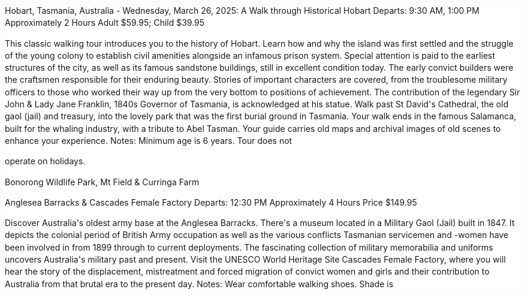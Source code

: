 Hobart, Tasmania, Australia - Wednesday, March 26, 2025:
A Walk through Historical Hobart
Departs: 9:30 AM, 1:00 PM
Approximately 2 Hours
Adult $59.95; Child $39.95

This classic walking tour introduces you to
the history of Hobart. Learn how and why the
island was first settled and the struggle of the
young colony to establish civil amenities
alongside an infamous prison system.
Special attention is paid to the earliest
structures of the city, as well as its famous
sandstone buildings, still in excellent
condition today. The early convict builders
were the craftsmen responsible for their
enduring beauty. Stories of important
characters are covered, from the troublesome
military officers to those who worked their
way up from the very bottom to positions of
achievement. The contribution of the
legendary Sir John & Lady Jane Franklin,
1840s Governor of Tasmania, is
acknowledged at his statue.
Walk past St David's Cathedral, the old gaol
(jail) and treasury, into the lovely park that
was the first burial ground in Tasmania.
Your walk ends in the famous Salamanca,
built for the whaling industry, with a tribute
to Abel Tasman.
Your guide carries old maps and archival
images of old scenes to enhance your
experience.
Notes:
Minimum age is 6 years. Tour does not

operate on holidays.

Bonorong Wildlife Park, Mt Field
& Curringa Farm

Anglesea Barracks & Cascades
Female Factory
Departs: 12:30 PM
Approximately 4 Hours
Price $149.95

Discover Australia's oldest army base at the
Anglesea Barracks. There's a museum located
in a Military Gaol (Jail) built in 1847. It
depicts the colonial period of British Army
occupation as well as the various conflicts
Tasmanian servicemen and -women have
been involved in from 1899 through to
current deployments. The fascinating
collection of military memorabilia and
uniforms uncovers Australia's military past
and present.
Visit the UNESCO World Heritage Site
Cascades Female Factory, where you will hear
the story of the displacement, mistreatment
and forced migration of convict women and
girls and their contribution to Australia from
that brutal era to the present day.
Notes:
Wear comfortable walking shoes. Shade is